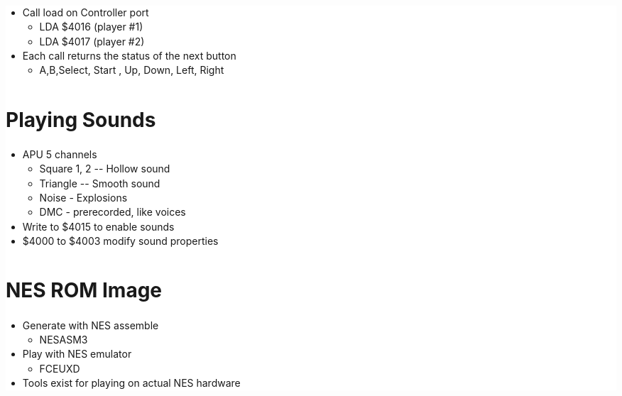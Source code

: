 - Call load on Controller port
     - LDA $4016 (player #1)
     - LDA $4017 (player #2)
- Each call returns the status of the next button
     - A,B,Select, Start , Up, Down, Left, Right


<h2 id="ed9cf94969b1915b1fb44110a9fba599"></h2>

# Playing Sounds

- APU 5 channels
     - Square 1, 2  -- Hollow sound
     - Triangle -- Smooth sound
     - Noise  - Explosions
     - DMC     - prerecorded, like voices
- Write to $4015 to enable sounds
- $4000 to $4003 modify sound properties

<h2 id="1ccd04b836dc65aa6c64598136974e04"></h2>

# NES ROM Image

- Generate with NES assemble
     - NESASM3
- Play with NES emulator
     - FCEUXD
- Tools exist for playing on actual NES hardware





















